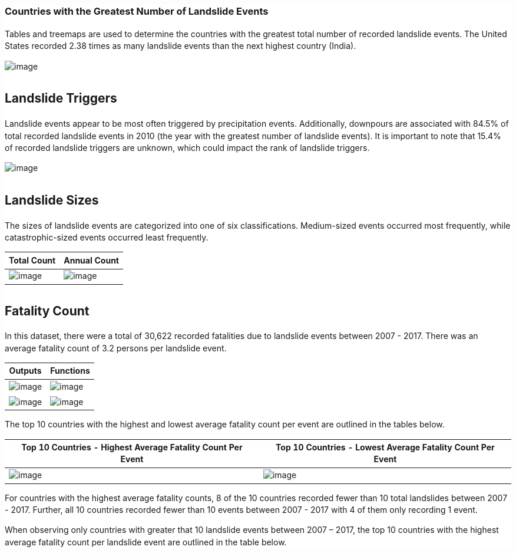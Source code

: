 ### Countries with the Greatest Number of Landslide Events
Tables and treemaps are used to determine the countries with the greatest total number of recorded landslide events. The United States recorded 2.38 times as many landslide events than the next highest country (India).

![image](https://github.com/user-attachments/assets/a06502c2-8cf5-4f96-9542-e17db0412bee)


## Landslide Triggers
Landslide events appear to be most often triggered by precipitation events. Additionally, downpours are associated with 84.5% of total recorded landslide events in 2010 (the year with the greatest number of landslide events). It is important to note that 15.4% of recorded landslide triggers are unknown, which could impact the rank of landslide triggers. 

![image](https://github.com/user-attachments/assets/fcba2532-f494-40dc-9730-708fe0f8219d)


## Landslide Sizes
The sizes of landslide events are categorized into one of six classifications. Medium-sized events occurred most frequently, while catastrophic-sized events occurred least frequently.

| Total Count | Annual Count |
|---|---|
| ![image](https://github.com/user-attachments/assets/09a2a7ff-b3a2-49eb-8bd8-f87902013e2e) | ![image](https://github.com/user-attachments/assets/f9226509-b95b-4fcb-8ad4-91840dd65dce) |


## Fatality Count
In this dataset, there were a total of 30,622 recorded fatalities due to landslide events between 2007 - 2017. There was an average fatality count of 3.2 persons per landslide event.

| Outputs | Functions |
|---|---|
| ![image](https://github.com/user-attachments/assets/3d820208-a735-40ca-b98f-ea536a205592) | ![image](https://github.com/user-attachments/assets/9e7720a1-aa14-40ea-aeb0-440c3bef3acb) |
| ![image](https://github.com/user-attachments/assets/eca58833-2c28-43e2-a091-ca90f4fa4407) | ![image](https://github.com/user-attachments/assets/46725bef-c71e-4ca6-acb9-5b481c5da8e0) |

The top 10 countries with the highest and lowest average fatality count per event are outlined in the tables below. 

| Top 10 Countries - Highest Average Fatality Count Per Event | Top 10 Countries - Lowest Average Fatality Count Per Event |
|---|---|
| ![image](https://github.com/user-attachments/assets/e6cb8f77-ee07-4bbf-8ede-9a824aa08c85) | ![image](https://github.com/user-attachments/assets/4e8e84df-b621-4a1f-8ef6-061701d3bc31) |

For countries with the highest average fatality counts, 8 of the 10 countries recorded fewer than 10 total landslides between 2007 - 2017. Further, all 10 countries recorded fewer than 10 events between 2007 - 2017 with 4 of them only recording 1 event. 

When observing only countries with greater that 10 landslide events between 2007 – 2017, the top 10 countries with the highest average fatality count per landslide event are outlined in the table below. 

